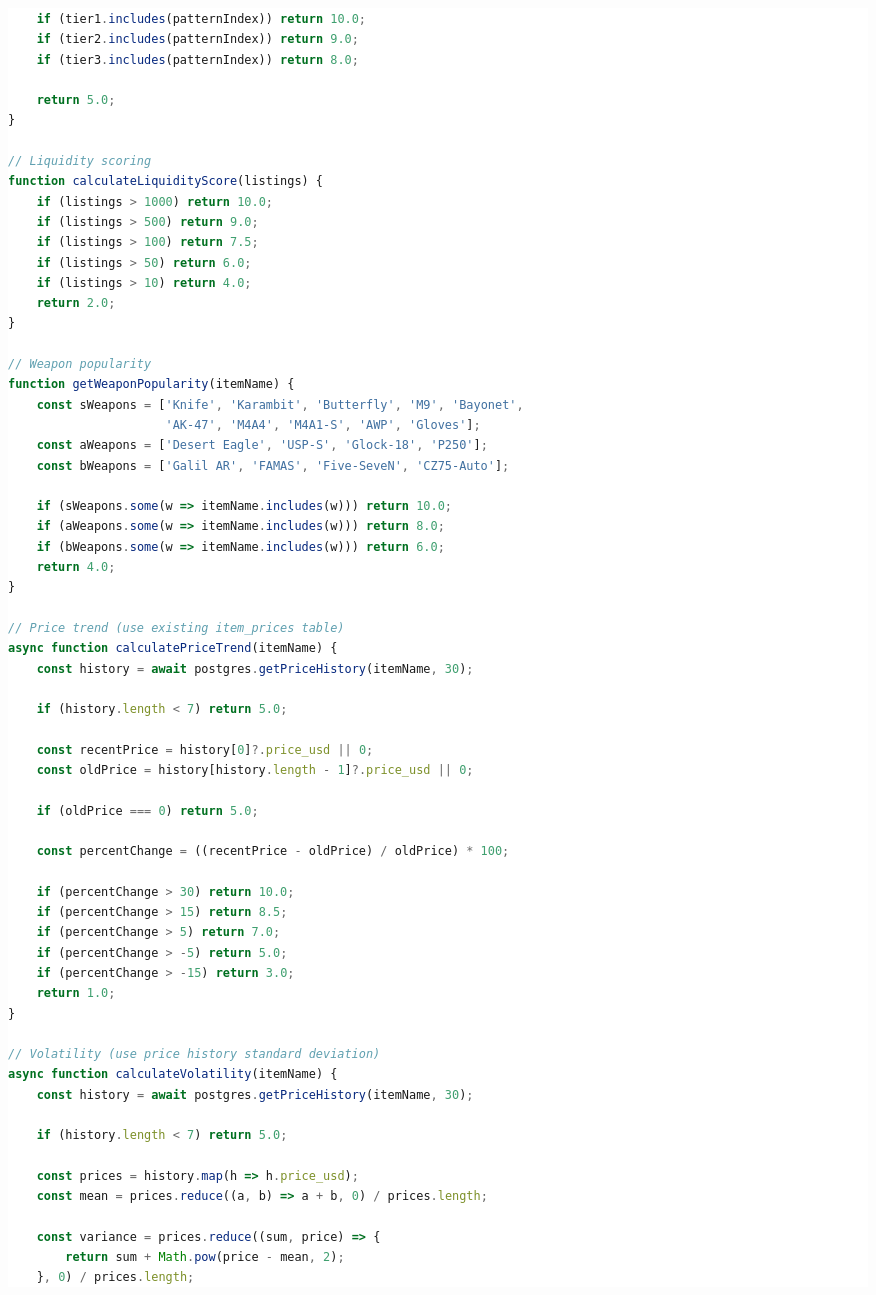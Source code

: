 ```javascript
    if (tier1.includes(patternIndex)) return 10.0;
    if (tier2.includes(patternIndex)) return 9.0;
    if (tier3.includes(patternIndex)) return 8.0;

    return 5.0;
}

// Liquidity scoring
function calculateLiquidityScore(listings) {
    if (listings > 1000) return 10.0;
    if (listings > 500) return 9.0;
    if (listings > 100) return 7.5;
    if (listings > 50) return 6.0;
    if (listings > 10) return 4.0;
    return 2.0;
}

// Weapon popularity
function getWeaponPopularity(itemName) {
    const sWeapons = ['Knife', 'Karambit', 'Butterfly', 'M9', 'Bayonet',
                      'AK-47', 'M4A4', 'M4A1-S', 'AWP', 'Gloves'];
    const aWeapons = ['Desert Eagle', 'USP-S', 'Glock-18', 'P250'];
    const bWeapons = ['Galil AR', 'FAMAS', 'Five-SeveN', 'CZ75-Auto'];

    if (sWeapons.some(w => itemName.includes(w))) return 10.0;
    if (aWeapons.some(w => itemName.includes(w))) return 8.0;
    if (bWeapons.some(w => itemName.includes(w))) return 6.0;
    return 4.0;
}

// Price trend (use existing item_prices table)
async function calculatePriceTrend(itemName) {
    const history = await postgres.getPriceHistory(itemName, 30);

    if (history.length < 7) return 5.0;

    const recentPrice = history[0]?.price_usd || 0;
    const oldPrice = history[history.length - 1]?.price_usd || 0;

    if (oldPrice === 0) return 5.0;

    const percentChange = ((recentPrice - oldPrice) / oldPrice) * 100;

    if (percentChange > 30) return 10.0;
    if (percentChange > 15) return 8.5;
    if (percentChange > 5) return 7.0;
    if (percentChange > -5) return 5.0;
    if (percentChange > -15) return 3.0;
    return 1.0;
}

// Volatility (use price history standard deviation)
async function calculateVolatility(itemName) {
    const history = await postgres.getPriceHistory(itemName, 30);

    if (history.length < 7) return 5.0;

    const prices = history.map(h => h.price_usd);
    const mean = prices.reduce((a, b) => a + b, 0) / prices.length;

    const variance = prices.reduce((sum, price) => {
        return sum + Math.pow(price - mean, 2);
    }, 0) / prices.length;
```